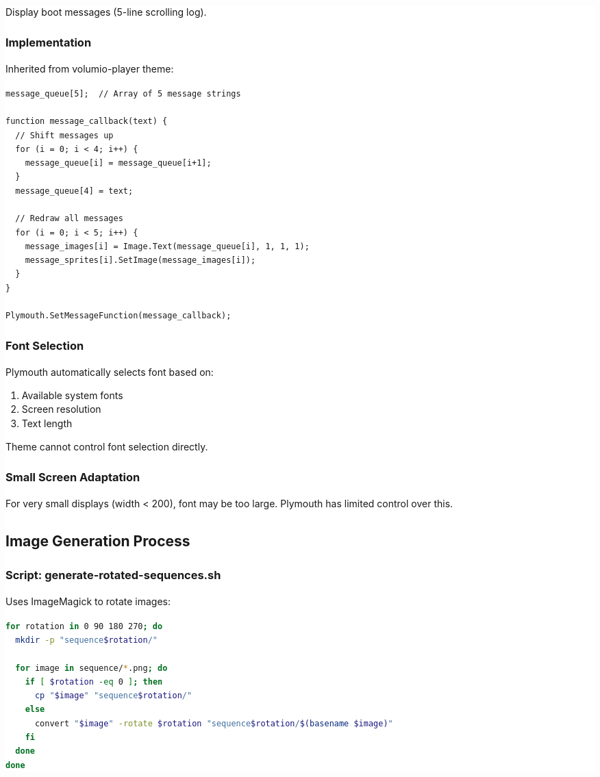Display boot messages (5-line scrolling log).

### Implementation

Inherited from volumio-player theme:

```
message_queue[5];  // Array of 5 message strings

function message_callback(text) {
  // Shift messages up
  for (i = 0; i < 4; i++) {
    message_queue[i] = message_queue[i+1];
  }
  message_queue[4] = text;
  
  // Redraw all messages
  for (i = 0; i < 5; i++) {
    message_images[i] = Image.Text(message_queue[i], 1, 1, 1);
    message_sprites[i].SetImage(message_images[i]);
  }
}

Plymouth.SetMessageFunction(message_callback);
```

### Font Selection

Plymouth automatically selects font based on:
1. Available system fonts
2. Screen resolution
3. Text length

Theme cannot control font selection directly.

### Small Screen Adaptation

For very small displays (width < 200), font may be too large. Plymouth has limited control over this.

## Image Generation Process

### Script: generate-rotated-sequences.sh

Uses ImageMagick to rotate images:

```bash
for rotation in 0 90 180 270; do
  mkdir -p "sequence$rotation/"
  
  for image in sequence/*.png; do
    if [ $rotation -eq 0 ]; then
      cp "$image" "sequence$rotation/"
    else
      convert "$image" -rotate $rotation "sequence$rotation/$(basename $image)"
    fi
  done
done
```
